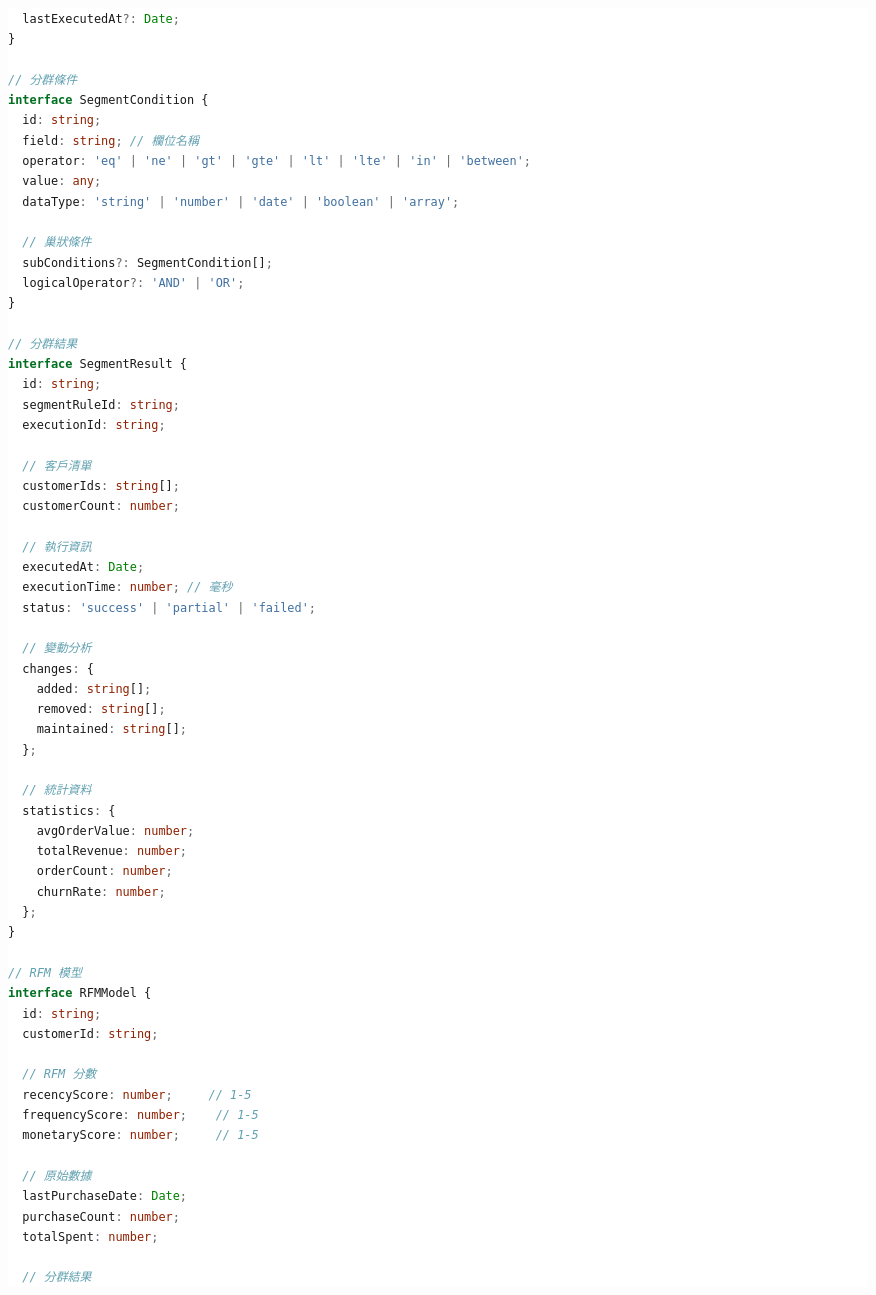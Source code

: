```typescript
  lastExecutedAt?: Date;
}

// 分群條件
interface SegmentCondition {
  id: string;
  field: string; // 欄位名稱
  operator: 'eq' | 'ne' | 'gt' | 'gte' | 'lt' | 'lte' | 'in' | 'between';
  value: any;
  dataType: 'string' | 'number' | 'date' | 'boolean' | 'array';
  
  // 巢狀條件
  subConditions?: SegmentCondition[];
  logicalOperator?: 'AND' | 'OR';
}

// 分群結果
interface SegmentResult {
  id: string;
  segmentRuleId: string;
  executionId: string;
  
  // 客戶清單
  customerIds: string[];
  customerCount: number;
  
  // 執行資訊
  executedAt: Date;
  executionTime: number; // 毫秒
  status: 'success' | 'partial' | 'failed';
  
  // 變動分析
  changes: {
    added: string[];
    removed: string[];
    maintained: string[];
  };
  
  // 統計資料
  statistics: {
    avgOrderValue: number;
    totalRevenue: number;
    orderCount: number;
    churnRate: number;
  };
}

// RFM 模型
interface RFMModel {
  id: string;
  customerId: string;
  
  // RFM 分數
  recencyScore: number;     // 1-5
  frequencyScore: number;    // 1-5
  monetaryScore: number;     // 1-5
  
  // 原始數據
  lastPurchaseDate: Date;
  purchaseCount: number;
  totalSpent: number;
  
  // 分群結果
```